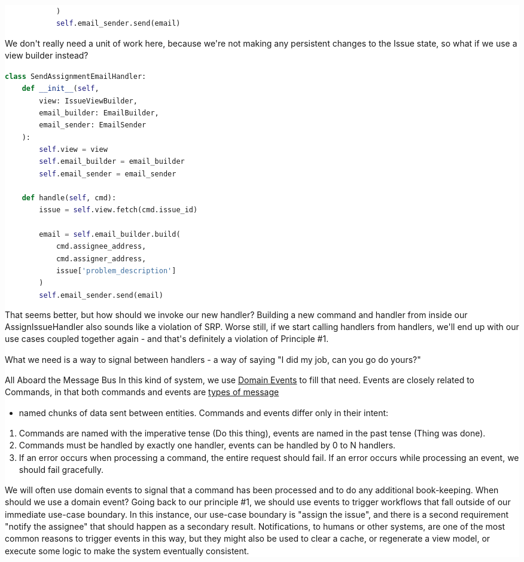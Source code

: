 ```python
            )
            self.email_sender.send(email)
```

We don't really need a unit of work here, because we're not making any persistent
changes to the Issue state, so what if we use a view builder instead?

```python
class SendAssignmentEmailHandler:
    def __init__(self,
        view: IssueViewBuilder,
        email_builder: EmailBuilder,
        email_sender: EmailSender
    ):
        self.view = view
        self.email_builder = email_builder
        self.email_sender = email_sender

    def handle(self, cmd):
        issue = self.view.fetch(cmd.issue_id)

        email = self.email_builder.build(
            cmd.assignee_address,
            cmd.assigner_address,
            issue['problem_description']
        )
        self.email_sender.send(email)
```

That seems better, but how should we invoke our new handler? Building a new command and
handler from inside our AssignIssueHandler also sounds like a violation of SRP. Worse
still, if we start calling handlers from handlers, we'll end up with our use cases
coupled together again - and that's definitely a violation of Principle #1.

What we need is a way to signal between handlers - a way of saying "I did my job, can
you go do yours?"

All Aboard the Message Bus In this kind of system, we use
[Domain Events](http://verraes.net/2014/11/domain-events/) to fill that need. Events are
closely related to Commands, in that both commands and events are
[types of message](http://www.enterpriseintegrationpatterns.com/patterns/messaging/Message.html)

-   named chunks of data sent between entities. Commands and events differ only in their
    intent:

1.  Commands are named with the imperative tense (Do this thing), events are named in
    the past tense (Thing was done).
2.  Commands must be handled by exactly one handler, events can be handled by 0 to N
    handlers.
3.  If an error occurs when processing a command, the entire request should fail. If an
    error occurs while processing an event, we should fail gracefully.

We will often use domain events to signal that a command has been processed and to do
any additional book-keeping. When should we use a domain event? Going back to our
principle #1, we should use events to trigger workflows that fall outside of our
immediate use-case boundary. In this instance, our use-case boundary is "assign the
issue", and there is a second requirement "notify the assignee" that should happen as a
secondary result. Notifications, to humans or other systems, are one of the most common
reasons to trigger events in this way, but they might also be used to clear a cache, or
regenerate a view model, or execute some logic to make the system eventually consistent.
